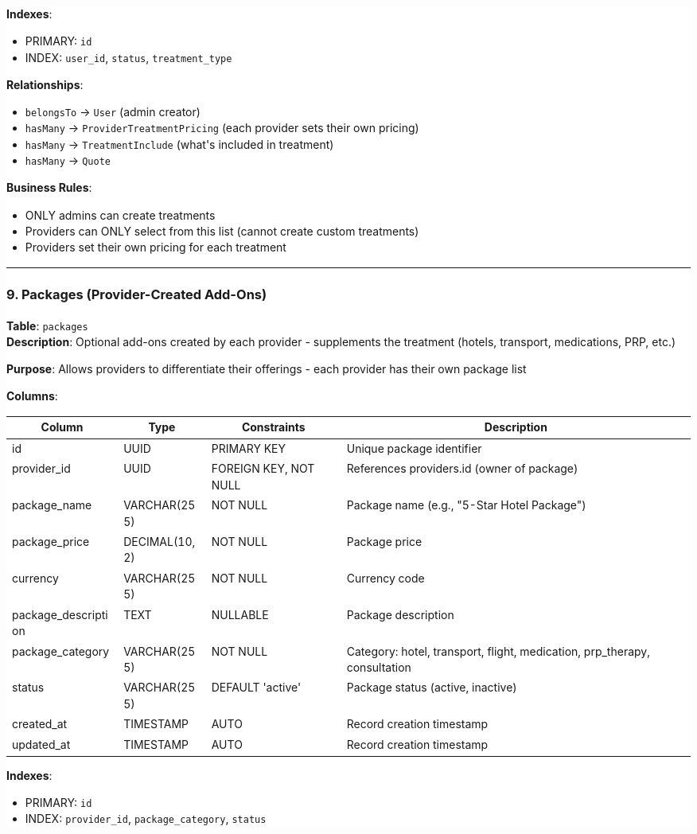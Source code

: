 
**Indexes**:

- PRIMARY: `id`
- INDEX: `user_id`, `status`, `treatment_type`

**Relationships**:

- `belongsTo` → `User` (admin creator)
- `hasMany` → `ProviderTreatmentPricing` (each provider sets their own pricing)
- `hasMany` → `TreatmentInclude` (what's included in treatment)
- `hasMany` → `Quote`

**Business Rules**:

- ONLY admins can create treatments
- Providers can ONLY select from this list (cannot create custom treatments)
- Providers set their own pricing for each treatment

---

### 9. Packages (Provider-Created Add-Ons)

**Table**: `packages`  
**Description**: Optional add-ons created by each provider - supplements the treatment (hotels, transport, medications, PRP, etc.)

**Purpose**: Allows providers to differentiate their offerings - each provider has their own package list

**Columns**:

| Column | Type | Constraints | Description |
|--------|------|-------------|-------------|
| id | UUID | PRIMARY KEY | Unique package identifier |
| provider_id | UUID | FOREIGN KEY, NOT NULL | References providers.id (owner of package) |
| package_name | VARCHAR(255) | NOT NULL | Package name (e.g., "5-Star Hotel Package") |
| package_price | DECIMAL(10,2) | NOT NULL | Package price |
| currency | VARCHAR(255) | NOT NULL | Currency code |
| package_description | TEXT | NULLABLE | Package description |
| package_category | VARCHAR(255) | NOT NULL | Category: hotel, transport, flight, medication, prp_therapy, consultation |
| status | VARCHAR(255) | DEFAULT 'active' | Package status (active, inactive) |
| created_at | TIMESTAMP | AUTO | Record creation timestamp |
| updated_at | TIMESTAMP | AUTO | Record creation timestamp |

**Indexes**:

- PRIMARY: `id`
- INDEX: `provider_id`, `package_category`, `status`
